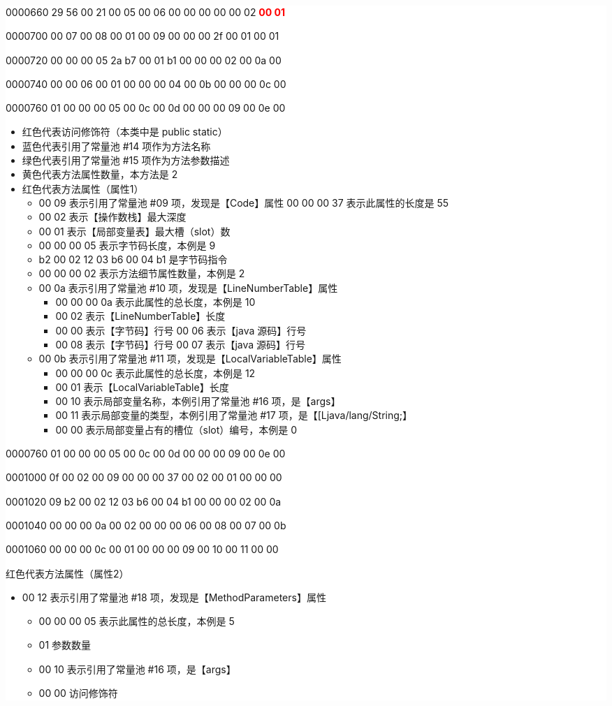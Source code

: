     

0000660 29 56 00 21 00 05 00 06 00 00 00 00 00 02 <font color='red'>**00 01**</font>

0000700 00 07 00 08 00 01 00 09 00 00 00 2f 00 01 00 01

0000720 00 00 00 05 2a b7 00 01 b1 00 00 00 02 00 0a 00

0000740 00 00 06 00 01 00 00 00 04 00 0b 00 00 00 0c 00

0000760 01 00 00 00 05 00 0c 00 0d 00 00 00 09 00 0e 00



- 红色代表访问修饰符（本类中是 public static）
- 蓝色代表引用了常量池 #14 项作为方法名称
- 绿色代表引用了常量池 #15 项作为方法参数描述
- 黄色代表方法属性数量，本方法是 2
- 红色代表方法属性（属性1）
  - 00 09 表示引用了常量池 #09 项，发现是【Code】属性
    00 00 00 37 表示此属性的长度是 55
  - 00 02 表示【操作数栈】最大深度
  - 00 01 表示【局部变量表】最大槽（slot）数
  - 00 00 00 05 表示字节码长度，本例是 9
  - b2 00 02 12 03 b6 00 04 b1 是字节码指令
  - 00 00 00 02 表示方法细节属性数量，本例是 2
  - 00 0a 表示引用了常量池 #10 项，发现是【LineNumberTable】属性
    - 00 00 00 0a 表示此属性的总长度，本例是 10
    - 00 02 表示【LineNumberTable】长度
    - 00 00 表示【字节码】行号 00 06 表示【java 源码】行号
    - 00 08 表示【字节码】行号 00 07 表示【java 源码】行号
  - 00 0b 表示引用了常量池 #11 项，发现是【LocalVariableTable】属性
    - 00 00 00 0c 表示此属性的总长度，本例是 12
    - 00 01 表示【LocalVariableTable】长度
    - 00 10 表示局部变量名称，本例引用了常量池 #16 项，是【args】
    - 00 11 表示局部变量的类型，本例引用了常量池 #17 项，是【[Ljava/lang/String;】
    - 00 00 表示局部变量占有的槽位（slot）编号，本例是 0

0000760 01 00 00 00 05 00 0c 00 0d 00 00 00 09 00 0e 00

0001000 0f 00 02 00 09 00 00 00 37 00 02 00 01 00 00 00

0001020 09 b2 00 02 12 03 b6 00 04 b1 00 00 00 02 00 0a

0001040 00 00 00 0a 00 02 00 00 00 06 00 08 00 07 00 0b

0001060 00 00 00 0c 00 01 00 00 00 09 00 10 00 11 00 00



红色代表方法属性（属性2）

- 00 12 表示引用了常量池 #18 项，发现是【MethodParameters】属性

  - 00 00 00 05 表示此属性的总长度，本例是 5

  - 01 参数数量

  - 00 10 表示引用了常量池 #16 项，是【args】

  - 00 00 访问修饰符
